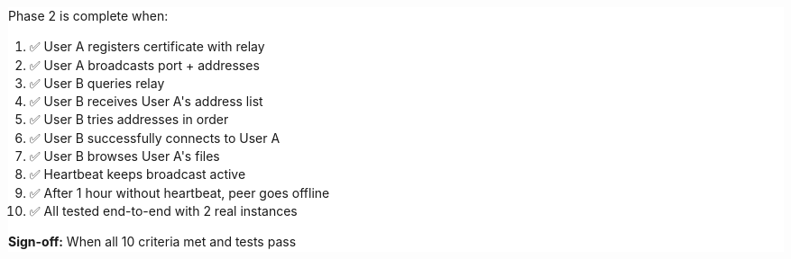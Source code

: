 Phase 2 is complete when:

1. ✅ User A registers certificate with relay
2. ✅ User A broadcasts port + addresses
3. ✅ User B queries relay
4. ✅ User B receives User A's address list
5. ✅ User B tries addresses in order
6. ✅ User B successfully connects to User A
7. ✅ User B browses User A's files
8. ✅ Heartbeat keeps broadcast active
9. ✅ After 1 hour without heartbeat, peer goes offline
10. ✅ All tested end-to-end with 2 real instances

**Sign-off:** When all 10 criteria met and tests pass

